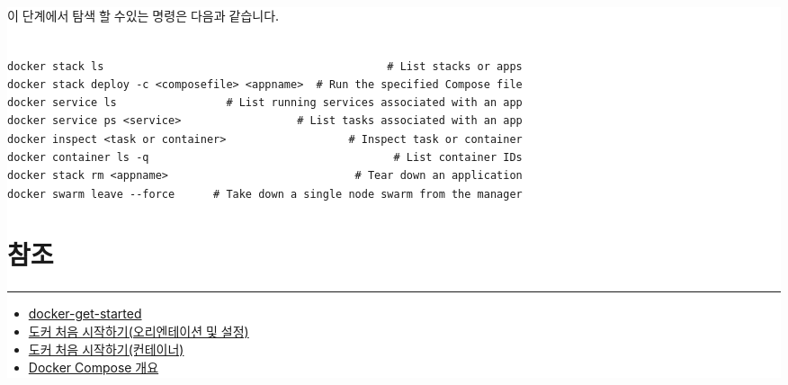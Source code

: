이 단계에서 탐색 할 수있는 명령은 다음과 같습니다.

```

docker stack ls                                            # List stacks or apps
docker stack deploy -c <composefile> <appname>  # Run the specified Compose file
docker service ls                 # List running services associated with an app
docker service ps <service>                  # List tasks associated with an app
docker inspect <task or container>                   # Inspect task or container
docker container ls -q                                      # List container IDs
docker stack rm <appname>                             # Tear down an application
docker swarm leave --force      # Take down a single node swarm from the manager

```

# 참조
-----
* [docker-get-started](https://docs.docker.com/get-started/part3/)
* [도커 처음 시작하기(오리엔테이션 및 설정)](https://sejoung.github.io/2019/03/docker-get-started(1))
* [도커 처음 시작하기(컨테이너)](https://sejoung.github.io/2019/03/docker-get-started(2))
* [Docker Compose 개요](https://sejoung.github.io/2019/03/Overview_of_Docker_Compose)

